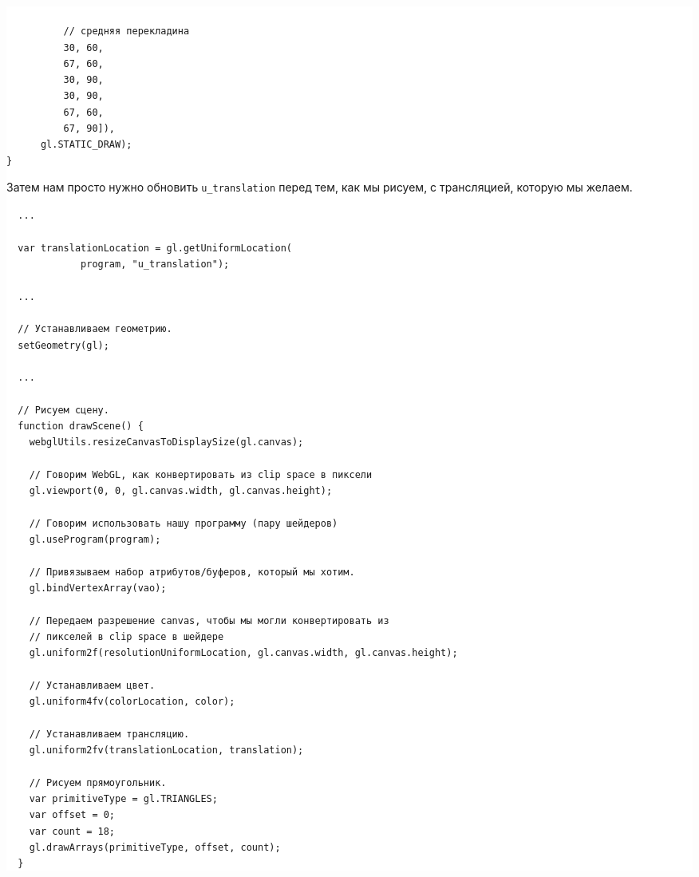 ```

          // средняя перекладина
          30, 60,
          67, 60,
          30, 90,
          30, 90,
          67, 60,
          67, 90]),
      gl.STATIC_DRAW);
}
```

Затем нам просто нужно обновить `u_translation` перед тем, как мы рисуем, с
трансляцией, которую мы желаем.

```
  ...

  var translationLocation = gl.getUniformLocation(
             program, "u_translation");

  ...

  // Устанавливаем геометрию.
  setGeometry(gl);

  ...

  // Рисуем сцену.
  function drawScene() {
    webglUtils.resizeCanvasToDisplaySize(gl.canvas);

    // Говорим WebGL, как конвертировать из clip space в пиксели
    gl.viewport(0, 0, gl.canvas.width, gl.canvas.height);

    // Говорим использовать нашу программу (пару шейдеров)
    gl.useProgram(program);

    // Привязываем набор атрибутов/буферов, который мы хотим.
    gl.bindVertexArray(vao);

    // Передаем разрешение canvas, чтобы мы могли конвертировать из
    // пикселей в clip space в шейдере
    gl.uniform2f(resolutionUniformLocation, gl.canvas.width, gl.canvas.height);

    // Устанавливаем цвет.
    gl.uniform4fv(colorLocation, color);

    // Устанавливаем трансляцию.
    gl.uniform2fv(translationLocation, translation);

    // Рисуем прямоугольник.
    var primitiveType = gl.TRIANGLES;
    var offset = 0;
    var count = 18;
    gl.drawArrays(primitiveType, offset, count);
  }
```
